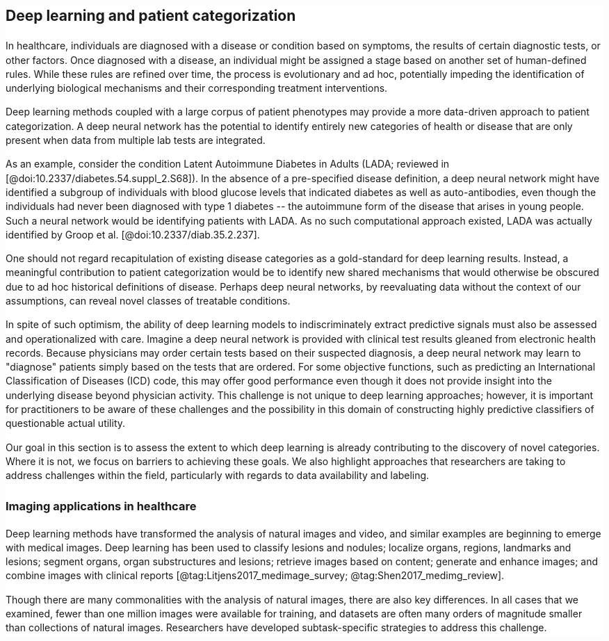 ## Deep learning and patient categorization

In healthcare, individuals are diagnosed with a disease or condition based on symptoms, the results of certain diagnostic tests, or other factors.
Once diagnosed with a disease, an individual might be assigned a stage based on another set of human-defined rules. While these rules are refined over time, the process is evolutionary and ad hoc, potentially impeding the identification of underlying biological mechanisms and their corresponding treatment interventions.

Deep learning methods coupled with a large corpus of patient phenotypes may provide a more data-driven approach to patient categorization. A deep neural network has the potential to identify entirely new categories of health or disease that are only present when data from multiple lab tests are integrated.

As an example, consider the condition Latent Autoimmune Diabetes in Adults
(LADA; reviewed in [@doi:10.2337/diabetes.54.suppl_2.S68]). In the absence of a pre-specified disease definition, a deep neural network might have identified a subgroup of individuals with blood glucose levels that indicated diabetes as well as auto-antibodies, even though the individuals had never been diagnosed with type 1 diabetes -- the autoimmune form of the disease that arises in young people. Such a neural network would be identifying patients with LADA. As no such computational approach existed, LADA was actually identified by Groop et al. [@doi:10.2337/diab.35.2.237].

One should not regard recapitulation of existing disease categories as a gold-standard for deep learning results. Instead, a meaningful contribution to patient categorization would be to identify new shared mechanisms that would otherwise be obscured due to ad hoc historical definitions of disease. Perhaps deep neural networks, by reevaluating data without the context of our assumptions, can reveal novel classes of treatable conditions.

In spite of such optimism, the ability of deep learning models to indiscriminately extract predictive signals must also be assessed and operationalized with care. Imagine a deep neural network is provided with clinical test results gleaned from electronic health records. Because physicians may order certain tests based on their suspected diagnosis, a deep neural network may learn to "diagnose" patients simply based on the tests that are ordered. For some objective functions, such as predicting an International Classification of Diseases (ICD) code, this may offer good performance even though it does not provide insight into the underlying disease beyond physician activity. This challenge is not unique to deep learning approaches; however, it is important for practitioners to be aware of these challenges and the possibility in this domain of constructing highly predictive classifiers of questionable actual utility.

Our goal in this section is to assess the extent to which deep learning is already contributing to the discovery of novel categories. Where it is not, we focus on barriers to achieving these goals. We also highlight approaches that researchers are taking to address challenges within the field, particularly with regards to data availability and labeling.

### Imaging applications in healthcare

Deep learning methods have transformed the analysis of natural images and video, and similar examples are beginning to emerge with medical images. Deep learning has been used to classify lesions and nodules; localize organs, regions, landmarks and lesions; segment organs, organ substructures and lesions; retrieve images based on content; generate and enhance images; and combine images with clinical reports [@tag:Litjens2017_medimage_survey; @tag:Shen2017_medimg_review].

Though there are many commonalities with the analysis of natural images, there are also key differences. In all cases that we examined, fewer than one million images were available for training, and datasets are often many orders of magnitude smaller than collections of natural images. Researchers have developed subtask-specific strategies to address this challenge.
